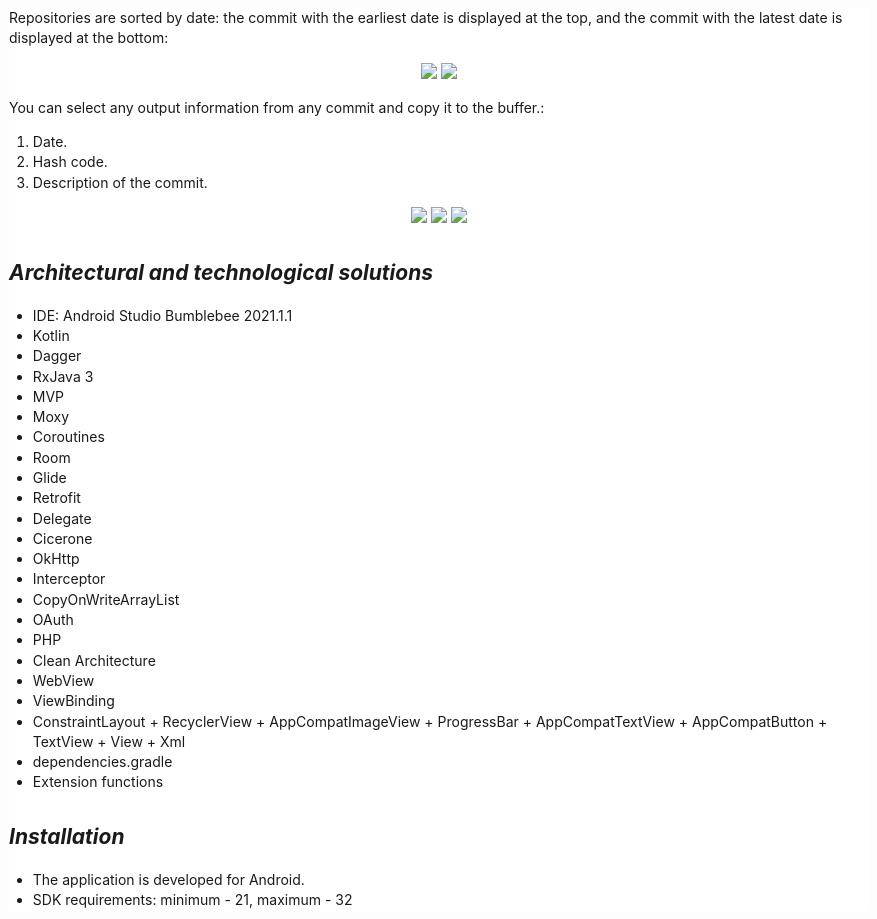Repositories are sorted by date: the commit with the earliest date is displayed at the top, and the commit with the latest date is displayed at the bottom:

<p align="center">
<img  src="https://user-images.githubusercontent.com/78661461/191017912-0fb7f265-81ad-4fb1-b44d-ffc4b3f80f1d.jpg">
<img  src="https://user-images.githubusercontent.com/78661461/191017931-ce92487e-53e9-4a43-8113-454eee570a46.jpg">
</p>

You can select any output information from any commit and copy it to the buffer.:
1. Date.
2. Hash code.
3. Description of the commit.

<p align="center">
<img  src="https://user-images.githubusercontent.com/78661461/191018622-af542331-fe90-4d12-b6b9-757c3842ef20.jpg">
<img  src="https://user-images.githubusercontent.com/78661461/191018651-de1731fd-f343-43a5-b18e-1aeb70c4cf8e.jpg">
<img  src="https://user-images.githubusercontent.com/78661461/191018672-db5f0fbb-691b-48cd-aa75-96cd8bd794df.jpg">
</p>


_Architectural and technological solutions_
-----------------------
- IDE: Android Studio Bumblebee 2021.1.1
- Kotlin
- Dagger
- RxJava 3
- MVP
- Moxy
- Coroutines
- Room
- Glide
- Retrofit
- Delegate
- Cicerone
- OkHttp
- Interceptor
- CopyOnWriteArrayList
- OAuth
- PHP
- Clean Architecture
- WebView
- ViewBinding
- ConstraintLayout + RecyclerView + AppCompatImageView + ProgressBar + AppCompatTextView + AppCompatButton + TextView + View + Xml
- dependencies.gradle
- Extension functions

_Installation_
------------
- The application is developed for Android.
- SDK requirements: minimum - 21, maximum - 32
